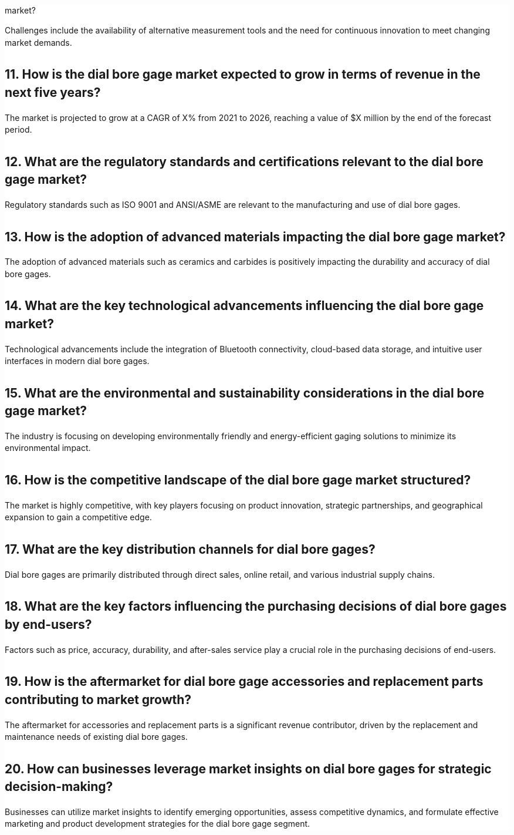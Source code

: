 market?</h2><p>Challenges include the availability of alternative measurement tools and the need for continuous innovation to meet changing market demands.</p><h2>11. How is the dial bore gage market expected to grow in terms of revenue in the next five years?</h2><p>The market is projected to grow at a CAGR of X% from 2021 to 2026, reaching a value of $X million by the end of the forecast period.</p><h2>12. What are the regulatory standards and certifications relevant to the dial bore gage market?</h2><p>Regulatory standards such as ISO 9001 and ANSI/ASME are relevant to the manufacturing and use of dial bore gages.</p><h2>13. How is the adoption of advanced materials impacting the dial bore gage market?</h2><p>The adoption of advanced materials such as ceramics and carbides is positively impacting the durability and accuracy of dial bore gages.</p><h2>14. What are the key technological advancements influencing the dial bore gage market?</h2><p>Technological advancements include the integration of Bluetooth connectivity, cloud-based data storage, and intuitive user interfaces in modern dial bore gages.</p><h2>15. What are the environmental and sustainability considerations in the dial bore gage market?</h2><p>The industry is focusing on developing environmentally friendly and energy-efficient gaging solutions to minimize its environmental impact.</p><h2>16. How is the competitive landscape of the dial bore gage market structured?</h2><p>The market is highly competitive, with key players focusing on product innovation, strategic partnerships, and geographical expansion to gain a competitive edge.</p><h2>17. What are the key distribution channels for dial bore gages?</h2><p>Dial bore gages are primarily distributed through direct sales, online retail, and various industrial supply chains.</p><h2>18. What are the key factors influencing the purchasing decisions of dial bore gages by end-users?</h2><p>Factors such as price, accuracy, durability, and after-sales service play a crucial role in the purchasing decisions of end-users.</p><h2>19. How is the aftermarket for dial bore gage accessories and replacement parts contributing to market growth?</h2><p>The aftermarket for accessories and replacement parts is a significant revenue contributor, driven by the replacement and maintenance needs of existing dial bore gages.</p><h2>20. How can businesses leverage market insights on dial bore gages for strategic decision-making?</h2><p>Businesses can utilize market insights to identify emerging opportunities, assess competitive dynamics, and formulate effective marketing and product development strategies for the dial bore gage segment.</p></body></html></strong></p>
